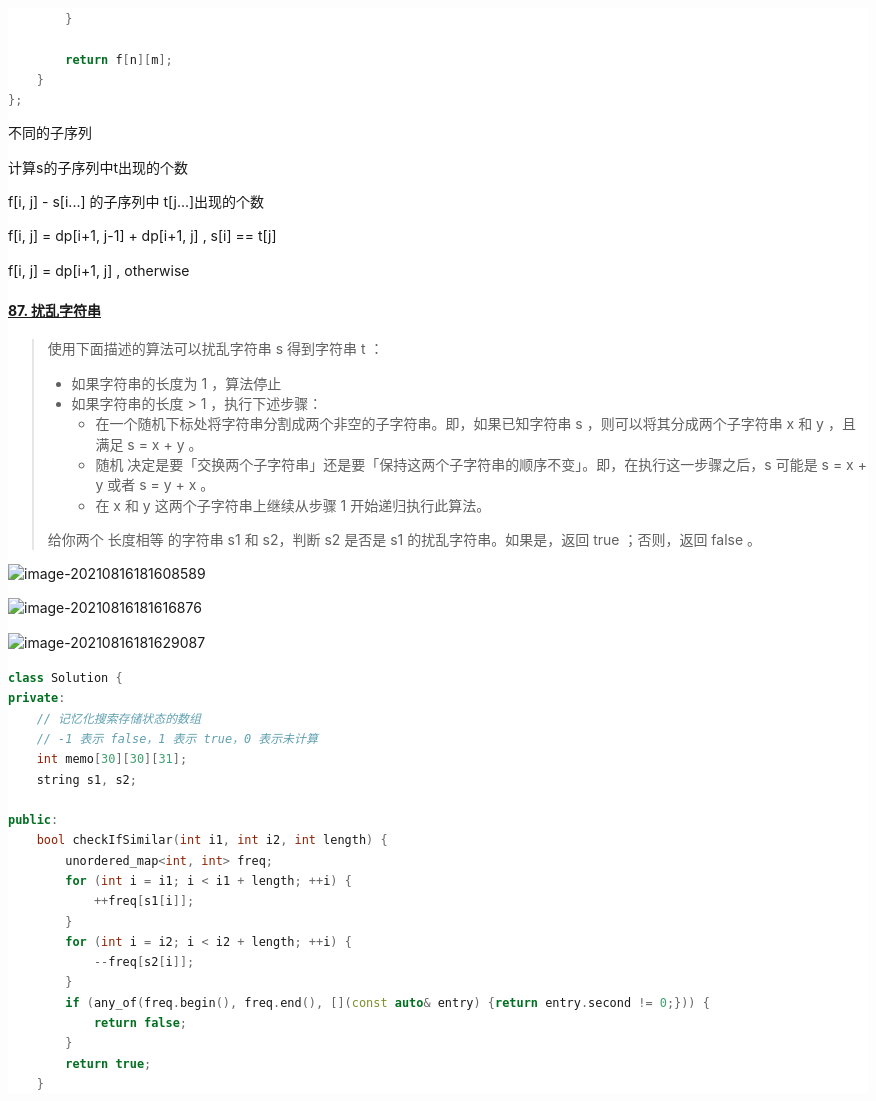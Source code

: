 ```cpp
        }

        return f[n][m];
    }
};
```



不同的子序列

计算s的子序列中t出现的个数

f[i, j] - s[i...] 的子序列中 t[j...]出现的个数

f[i, j] = dp[i+1, j-1] + dp[i+1, j] ,  s[i] == t[j]

f[i, j] = dp[i+1, j] , otherwise





#### [87. 扰乱字符串](https://leetcode-cn.com/problems/scramble-string/)

> 使用下面描述的算法可以扰乱字符串 s 得到字符串 t ：
>
> - 如果字符串的长度为 1 ，算法停止
> - 如果字符串的长度 > 1 ，执行下述步骤：
>   - 在一个随机下标处将字符串分割成两个非空的子字符串。即，如果已知字符串 s ，则可以将其分成两个子字符串 x 和 y ，且满足 s = x + y 。
>   - 随机 决定是要「交换两个子字符串」还是要「保持这两个子字符串的顺序不变」。即，在执行这一步骤之后，s 可能是 s = x + y 或者 s = y + x 。
>   - 在 x 和 y 这两个子字符串上继续从步骤 1 开始递归执行此算法。
>
> 给你两个 长度相等 的字符串 s1 和 s2，判断 s2 是否是 s1 的扰乱字符串。如果是，返回 true ；否则，返回 false 。



![image-20210816181608589](../../../../Desktop/pictures/image-20210816181608589.png)



![image-20210816181616876](../../../../Desktop/pictures/image-20210816181616876.png)



![image-20210816181629087](../../../../Desktop/pictures/image-20210816181629087.png)

```cpp
class Solution {
private:
    // 记忆化搜索存储状态的数组
    // -1 表示 false，1 表示 true，0 表示未计算
    int memo[30][30][31];
    string s1, s2;

public:
    bool checkIfSimilar(int i1, int i2, int length) {
        unordered_map<int, int> freq;
        for (int i = i1; i < i1 + length; ++i) {
            ++freq[s1[i]];
        }
        for (int i = i2; i < i2 + length; ++i) {
            --freq[s2[i]];
        }
        if (any_of(freq.begin(), freq.end(), [](const auto& entry) {return entry.second != 0;})) {
            return false;
        }
        return true;
    }

```